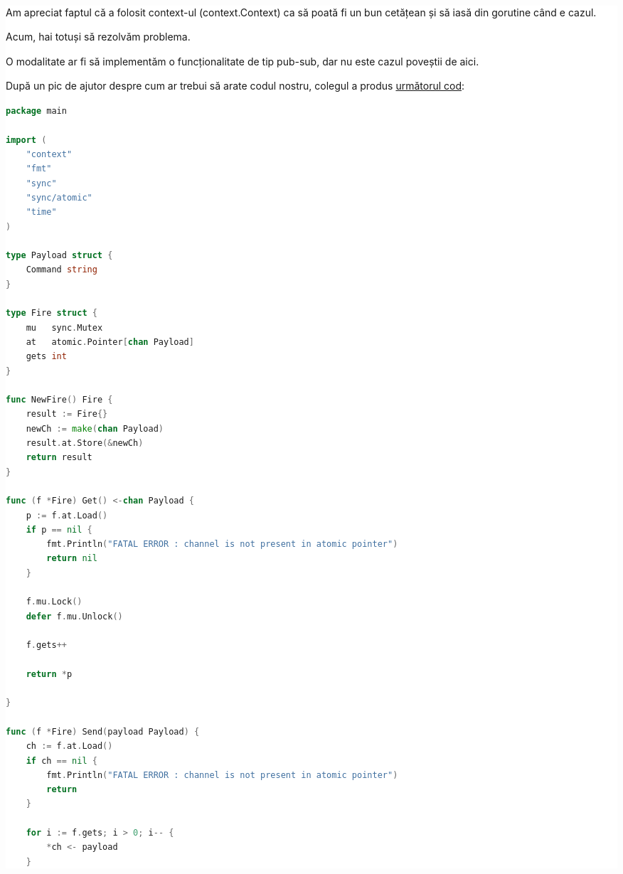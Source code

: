 Am apreciat faptul că a folosit context-ul (context.Context) ca să poată fi un bun cetățean și să iasă din gorutine când
e cazul.

Acum, hai totuși să rezolvăm problema.

O modalitate ar fi să implementăm o funcționalitate de tip pub-sub, dar nu este cazul poveștii de aici.

După un pic de ajutor despre cum ar trebui să arate codul nostru, colegul a
produs [următorul cod](https://go.dev/play/p/mEaSbouWsym):

```go
package main

import (
	"context"
	"fmt"
	"sync"
	"sync/atomic"
	"time"
)

type Payload struct {
	Command string
}

type Fire struct {
	mu   sync.Mutex
	at   atomic.Pointer[chan Payload]
	gets int
}

func NewFire() Fire {
	result := Fire{}
	newCh := make(chan Payload)
	result.at.Store(&newCh)
	return result
}

func (f *Fire) Get() <-chan Payload {
	p := f.at.Load()
	if p == nil {
		fmt.Println("FATAL ERROR : channel is not present in atomic pointer")
		return nil
	}

	f.mu.Lock()
	defer f.mu.Unlock()

	f.gets++

	return *p

}

func (f *Fire) Send(payload Payload) {
	ch := f.at.Load()
	if ch == nil {
		fmt.Println("FATAL ERROR : channel is not present in atomic pointer")
		return
	}

	for i := f.gets; i > 0; i-- {
		*ch <- payload
	}
```
